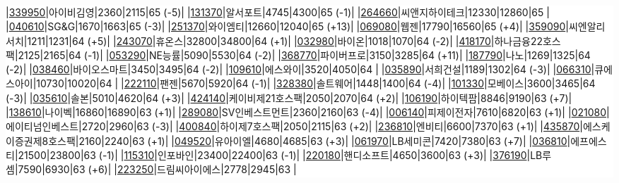 |[339950](https://finance.daum.net/quotes/A339950)|아이비김영|2360|2115|65 (-5)|
|[131370](https://finance.daum.net/quotes/A131370)|알서포트|4745|4300|65 (-1)|
|[264660](https://finance.daum.net/quotes/A264660)|씨앤지하이테크|12330|12860|65 |
|[040610](https://finance.daum.net/quotes/A040610)|SG&G|1670|1663|65 (-3)|
|[251370](https://finance.daum.net/quotes/A251370)|와이엠티|12660|12040|65 (+13)|
|[069080](https://finance.daum.net/quotes/A069080)|웹젠|17790|16560|65 (+4)|
|[359090](https://finance.daum.net/quotes/A359090)|씨엔알리서치|1211|1231|64 (+5)|
|[243070](https://finance.daum.net/quotes/A243070)|휴온스|32800|34800|64 (+1)|
|[032980](https://finance.daum.net/quotes/A032980)|바이온|1018|1070|64 (-2)|
|[418170](https://finance.daum.net/quotes/A418170)|하나금융22호스팩|2125|2165|64 (-1)|
|[053290](https://finance.daum.net/quotes/A053290)|NE능률|5090|5530|64 (-2)|
|[368770](https://finance.daum.net/quotes/A368770)|파이버프로|3150|3285|64 (+11)|
|[187790](https://finance.daum.net/quotes/A187790)|나노|1269|1325|64 (-2)|
|[038460](https://finance.daum.net/quotes/A038460)|바이오스마트|3450|3495|64 (-2)|
|[109610](https://finance.daum.net/quotes/A109610)|에스와이|3520|4050|64 |
|[035890](https://finance.daum.net/quotes/A035890)|서희건설|1189|1302|64 (-3)|
|[066310](https://finance.daum.net/quotes/A066310)|큐에스아이|10730|10020|64 |
|[222110](https://finance.daum.net/quotes/A222110)|팬젠|5670|5920|64 (-1)|
|[328380](https://finance.daum.net/quotes/A328380)|솔트웨어|1448|1400|64 (-4)|
|[101330](https://finance.daum.net/quotes/A101330)|모베이스|3600|3465|64 (-3)|
|[035610](https://finance.daum.net/quotes/A035610)|솔본|5010|4620|64 (+3)|
|[424140](https://finance.daum.net/quotes/A424140)|케이비제21호스팩|2050|2070|64 (+2)|
|[106190](https://finance.daum.net/quotes/A106190)|하이텍팜|8846|9190|63 (+7)|
|[138610](https://finance.daum.net/quotes/A138610)|나이벡|16860|16890|63 (+1)|
|[289080](https://finance.daum.net/quotes/A289080)|SV인베스트먼트|2360|2160|63 (-4)|
|[006140](https://finance.daum.net/quotes/A006140)|피제이전자|7610|6820|63 (+1)|
|[021080](https://finance.daum.net/quotes/A021080)|에이티넘인베스트|2720|2960|63 (-3)|
|[400840](https://finance.daum.net/quotes/A400840)|하이제7호스팩|2050|2115|63 (+2)|
|[236810](https://finance.daum.net/quotes/A236810)|엔비티|6600|7370|63 (+1)|
|[435870](https://finance.daum.net/quotes/A435870)|에스케이증권제8호스팩|2160|2240|63 (+1)|
|[049520](https://finance.daum.net/quotes/A049520)|유아이엘|4680|4685|63 (+3)|
|[061970](https://finance.daum.net/quotes/A061970)|LB세미콘|7420|7380|63 (+7)|
|[036810](https://finance.daum.net/quotes/A036810)|에프에스티|21500|23800|63 (-1)|
|[115310](https://finance.daum.net/quotes/A115310)|인포바인|23400|22400|63 (-1)|
|[220180](https://finance.daum.net/quotes/A220180)|핸디소프트|4650|3600|63 (+3)|
|[376190](https://finance.daum.net/quotes/A376190)|LB루셈|7590|6930|63 (+6)|
|[223250](https://finance.daum.net/quotes/A223250)|드림씨아이에스|2778|2945|63 |